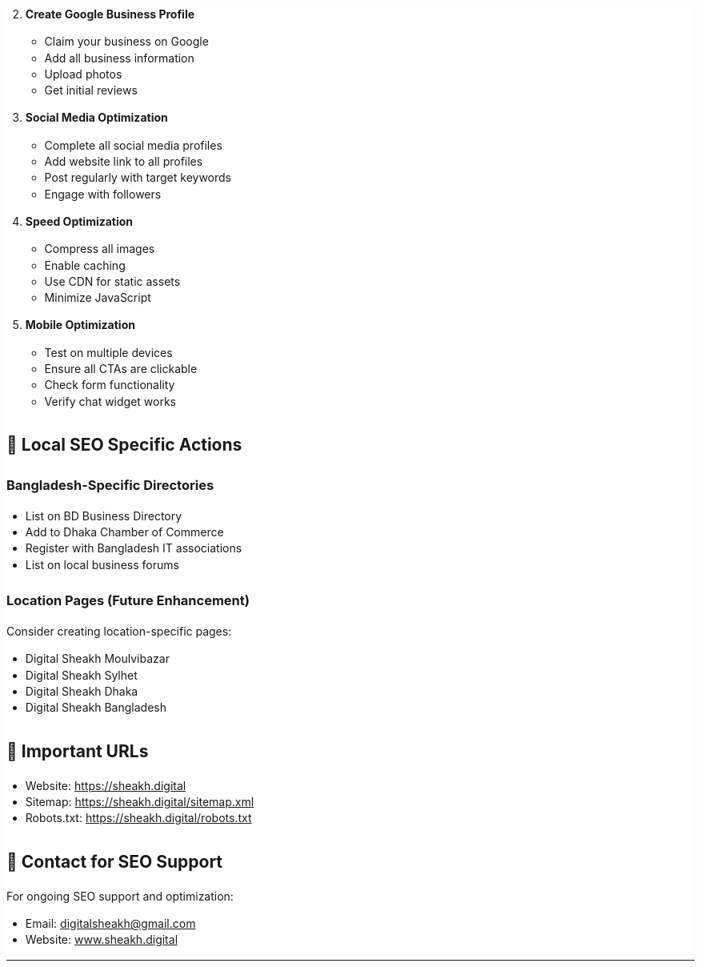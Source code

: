 2. **Create Google Business Profile**
   - Claim your business on Google
   - Add all business information
   - Upload photos
   - Get initial reviews

3. **Social Media Optimization**
   - Complete all social media profiles
   - Add website link to all profiles
   - Post regularly with target keywords
   - Engage with followers

4. **Speed Optimization**
   - Compress all images
   - Enable caching
   - Use CDN for static assets
   - Minimize JavaScript

5. **Mobile Optimization**
   - Test on multiple devices
   - Ensure all CTAs are clickable
   - Check form functionality
   - Verify chat widget works

## 📱 Local SEO Specific Actions

### Bangladesh-Specific Directories
- List on BD Business Directory
- Add to Dhaka Chamber of Commerce
- Register with Bangladesh IT associations
- List on local business forums

### Location Pages (Future Enhancement)
Consider creating location-specific pages:
- Digital Sheakh Moulvibazar
- Digital Sheakh Sylhet
- Digital Sheakh Dhaka
- Digital Sheakh Bangladesh

## 🔗 Important URLs

- Website: https://sheakh.digital
- Sitemap: https://sheakh.digital/sitemap.xml
- Robots.txt: https://sheakh.digital/robots.txt

## 📧 Contact for SEO Support

For ongoing SEO support and optimization:
- Email: digitalsheakh@gmail.com
- Website: www.sheakh.digital

---